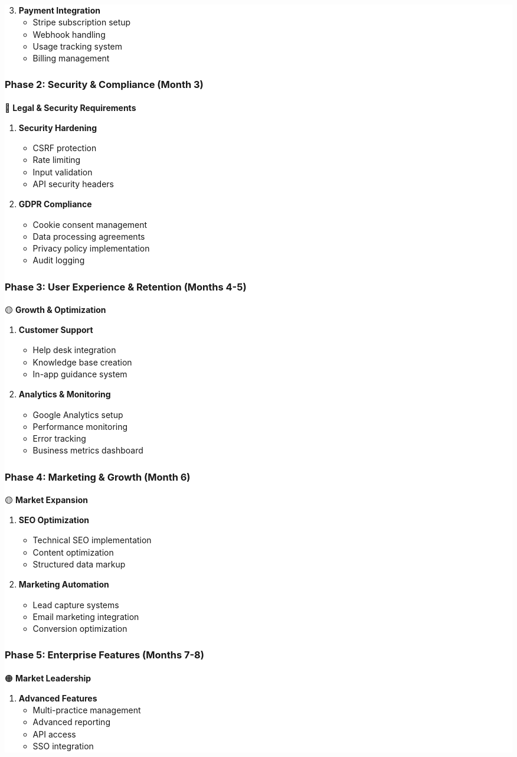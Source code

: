 3. **Payment Integration**
   - Stripe subscription setup
   - Webhook handling
   - Usage tracking system
   - Billing management

### **Phase 2: Security & Compliance (Month 3)**
🔴 **Legal & Security Requirements**

1. **Security Hardening**
   - CSRF protection
   - Rate limiting
   - Input validation
   - API security headers

2. **GDPR Compliance**
   - Cookie consent management
   - Data processing agreements
   - Privacy policy implementation
   - Audit logging

### **Phase 3: User Experience & Retention (Months 4-5)**
🟡 **Growth & Optimization**

1. **Customer Support**
   - Help desk integration
   - Knowledge base creation
   - In-app guidance system

2. **Analytics & Monitoring**
   - Google Analytics setup
   - Performance monitoring
   - Error tracking
   - Business metrics dashboard

### **Phase 4: Marketing & Growth (Month 6)**
🟡 **Market Expansion**

1. **SEO Optimization**
   - Technical SEO implementation
   - Content optimization
   - Structured data markup

2. **Marketing Automation**
   - Lead capture systems
   - Email marketing integration
   - Conversion optimization

### **Phase 5: Enterprise Features (Months 7-8)**
🟠 **Market Leadership**

1. **Advanced Features**
   - Multi-practice management
   - Advanced reporting
   - API access
   - SSO integration

